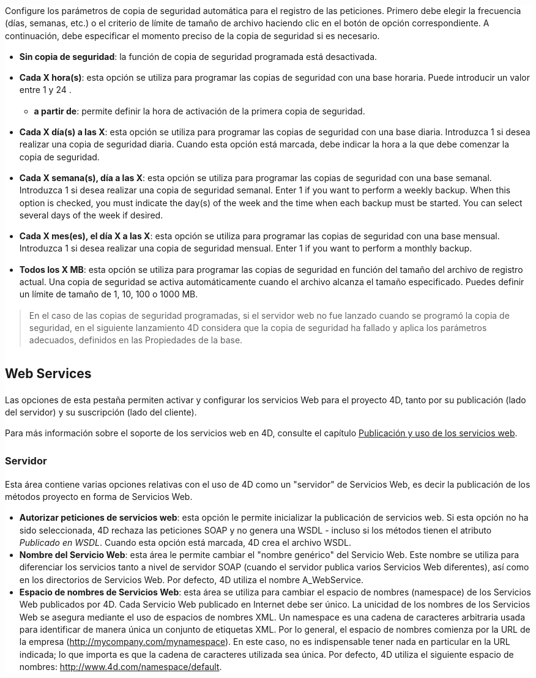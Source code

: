 Configure los parámetros de copia de seguridad automática para el registro de las peticiones. Primero debe elegir la frecuencia (días, semanas, etc.) o el criterio de límite de tamaño de archivo haciendo clic en el botón de opción correspondiente. A continuación, debe especificar el momento preciso de la copia de seguridad si es necesario.

- **Sin copia de seguridad**: la función de copia de seguridad programada está desactivada.
- **Cada X hora(s)**: esta opción se utiliza para programar las copias de seguridad con una base horaria. Puede introducir un valor entre 1 y 24 .

    - **a partir de**: permite definir la hora de activación de la primera copia de seguridad.
- **Cada X día(s) a las X**: esta opción se utiliza para programar las copias de seguridad con una base diaria. Introduzca 1 si desea realizar una copia de seguridad diaria. Cuando esta opción está marcada, debe indicar la hora a la que debe comenzar la copia de seguridad.
- **Cada X semana(s), día a las X**: esta opción se utiliza para programar las copias de seguridad con una base semanal. Introduzca 1 si desea realizar una copia de seguridad semanal. Enter 1 if you want to perform a weekly backup. When this option is checked, you must indicate the day(s) of the week and the time when each backup must be started. You can select several days of the week if desired.
- **Cada X mes(es), el día X a las X**: esta opción se utiliza para programar las copias de seguridad con una base mensual. Introduzca 1 si desea realizar una copia de seguridad mensual. Enter 1 if you want to perform a monthly backup.
- **Todos los X MB**: esta opción se utiliza para programar las copias de seguridad en función del tamaño del archivo de registro actual. Una copia de seguridad se activa automáticamente cuando el archivo alcanza el tamaño especificado. Puedes definir un límite de tamaño de 1, 10, 100 o 1000 MB.

> En el caso de las copias de seguridad programadas, si el servidor web no fue lanzado cuando se programó la copia de seguridad, en el siguiente lanzamiento 4D considera que la copia de seguridad ha fallado y aplica los parámetros adecuados, definidos en las Propiedades de la base.

## Web Services

Las opciones de esta pestaña permiten activar y configurar los servicios Web para el proyecto 4D, tanto por su publicación (lado del servidor) y su suscripción (lado del cliente).

Para más información sobre el soporte de los servicios web en 4D, consulte el capítulo [Publicación y uso de los servicios web](https://doc.4d.com/What-s-new/4D-Design-Reference-19-R4/Publication-and-use-of-Web-Services.200-5736722.en.html).

### Servidor

Esta área contiene varias opciones relativas con el uso de 4D como un "servidor" de Servicios Web, es decir la publicación de los métodos proyecto en forma de Servicios Web.

- **Autorizar peticiones de servicios web**: esta opción le permite inicializar la publicación de servicios web. Si esta opción no ha sido seleccionada, 4D rechaza las peticiones SOAP y no genera una WSDL - incluso si los métodos tienen el atributo *Publicado en WSDL*. Cuando esta opción está marcada, 4D crea el archivo WSDL.
- **Nombre del Servicio Web**: esta área le permite cambiar el "nombre genérico" del Servicio Web. Este nombre se utiliza para diferenciar los servicios tanto a nivel de servidor SOAP (cuando el servidor publica varios Servicios Web diferentes), así como en los directorios de Servicios Web. Por defecto, 4D utiliza el nombre A_WebService.
- **Espacio de nombres de Servicios Web**: esta área se utiliza para cambiar el espacio de nombres (namespace) de los Servicios Web publicados por 4D. Cada Servicio Web publicado en Internet debe ser único. La unicidad de los nombres de los Servicios Web se asegura mediante el uso de espacios de nombres XML. Un namespace es una cadena de caracteres arbitraria usada para identificar de manera única un conjunto de etiquetas XML. Por lo general, el espacio de nombres comienza por la URL de la empresa (http://mycompany.com/mynamespace). En este caso, no es indispensable tener nada en particular en la URL indicada; lo que importa es que la cadena de caracteres utilizada sea única. Por defecto, 4D utiliza el siguiente espacio de nombres: http://www.4d.com/namespace/default.
